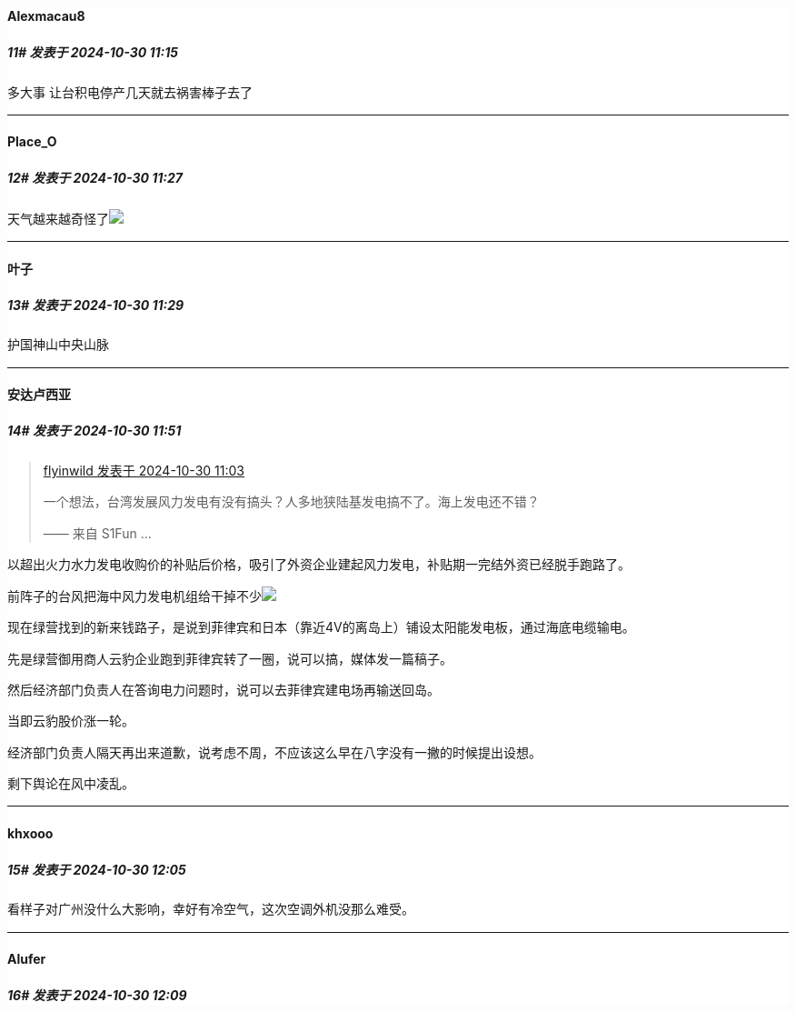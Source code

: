 ####  Alexmacau8  
##### 11#       发表于 2024-10-30 11:15

多大事 让台积电停产几天就去祸害棒子去了

*****

####  Place_O  
##### 12#       发表于 2024-10-30 11:27

天气越来越奇怪了<img src="https://static.saraba1st.com/image/smiley/face2017/001.png" referrerpolicy="no-referrer">

*****

####  叶子  
##### 13#       发表于 2024-10-30 11:29

护国神山中央山脉

*****

####  安达卢西亚  
##### 14#       发表于 2024-10-30 11:51

<blockquote><a href="httphttps://bbs.saraba1st.com/2b/forum.php?mod=redirect&amp;goto=findpost&amp;pid=66575566&amp;ptid=2205009" target="_blank">flyinwild 发表于 2024-10-30 11:03</a>

一个想法，台湾发展风力发电有没有搞头？人多地狭陆基发电搞不了。海上发电还不错？

—— 来自 S1Fun ...</blockquote>
以超出火力水力发电收购价的补贴后价格，吸引了外资企业建起风力发电，补贴期一完结外资已经脱手跑路了。

前阵子的台风把海中风力发电机组给干掉不少<img src="https://static.saraba1st.com/image/smiley/face/02.gif" referrerpolicy="no-referrer">

现在绿营找到的新来钱路子，是说到菲律宾和日本（靠近4V的离岛上）铺设太阳能发电板，通过海底电缆输电。

先是绿营御用商人云豹企业跑到菲律宾转了一圈，说可以搞，媒体发一篇稿子。

然后经济部门负责人在答询电力问题时，说可以去菲律宾建电场再输送回岛。

当即云豹股价涨一轮。

经济部门负责人隔天再出来道歉，说考虑不周，不应该这么早在八字没有一撇的时候提出设想。

剩下舆论在风中凌乱。

*****

####  khxooo  
##### 15#       发表于 2024-10-30 12:05

看样子对广州没什么大影响，幸好有冷空气，这次空调外机没那么难受。

*****

####  Alufer  
##### 16#       发表于 2024-10-30 12:09
